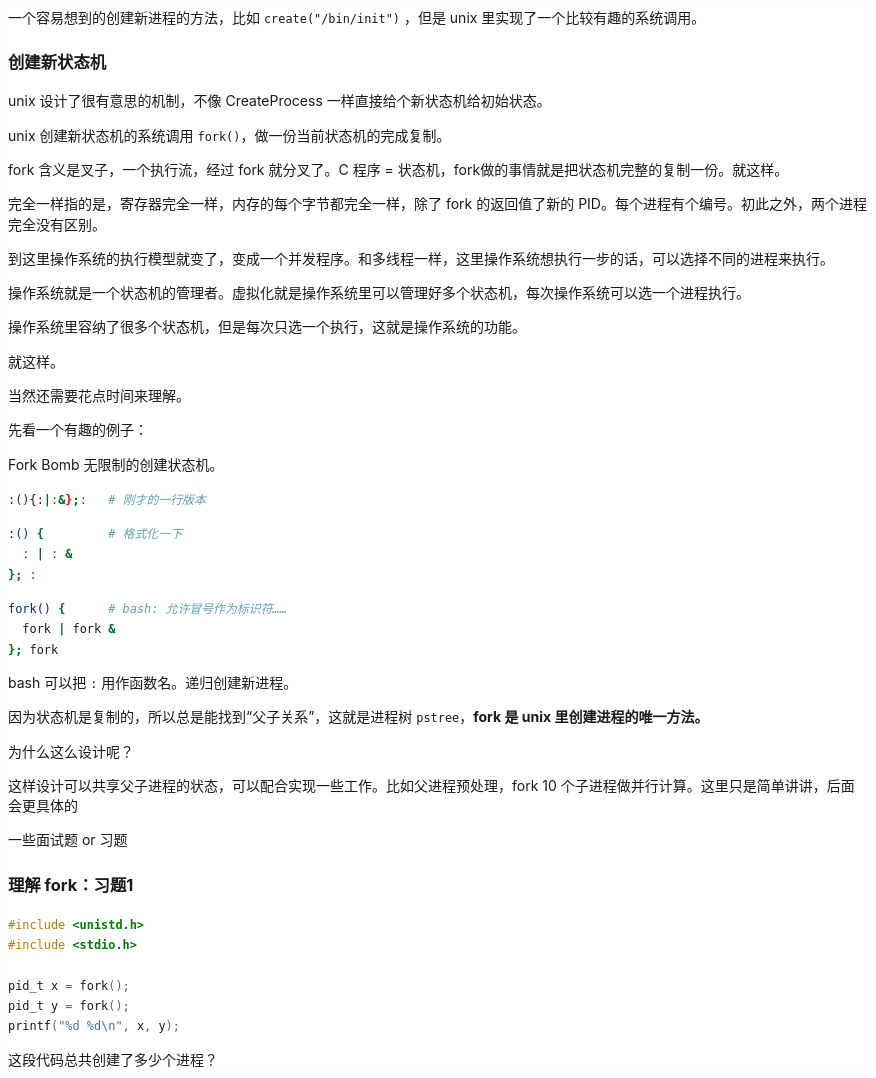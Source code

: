 一个容易想到的创建新进程的方法，比如 `create("/bin/init")` ，但是 unix 里实现了一个比较有趣的系统调用。

### 创建新状态机

unix 设计了很有意思的机制，不像 CreateProcess 一样直接给个新状态机给初始状态。

unix 创建新状态机的系统调用 `fork()`，做一份当前状态机的完成复制。

fork 含义是叉子，一个执行流，经过 fork 就分叉了。C 程序 = 状态机，fork做的事情就是把状态机完整的复制一份。就这样。

完全一样指的是，寄存器完全一样，内存的每个字节都完全一样，除了 fork 的返回值了新的 PID。每个进程有个编号。初此之外，两个进程完全没有区别。

到这里操作系统的执行模型就变了，变成一个并发程序。和多线程一样，这里操作系统想执行一步的话，可以选择不同的进程来执行。

操作系统就是一个状态机的管理者。虚拟化就是操作系统里可以管理好多个状态机，每次操作系统可以选一个进程执行。

操作系统里容纳了很多个状态机，但是每次只选一个执行，这就是操作系统的功能。

就这样。

当然还需要花点时间来理解。

先看一个有趣的例子：

Fork Bomb 无限制的创建状态机。

```bash
:(){:|:&};:   # 刚才的一行版本
```
```bash
:() {         # 格式化一下
  : | : &
}; :
```
```bash
fork() {      # bash: 允许冒号作为标识符……
  fork | fork &
}; fork
```

bash 可以把 `:` 用作函数名。递归创建新进程。

因为状态机是复制的，所以总是能找到“父子关系”，这就是进程树 `pstree`，**fork 是 unix 里创建进程的唯一方法。**

为什么这么设计呢？

这样设计可以共享父子进程的状态，可以配合实现一些工作。比如父进程预处理，fork 10 个子进程做并行计算。这里只是简单讲讲，后面会更具体的

一些面试题 or 习题

### 理解 fork：习题1

```c
#include <unistd.h>
#include <stdio.h>

pid_t x = fork();
pid_t y = fork();
printf("%d %d\n", x, y);
```
这段代码总共创建了多少个进程？
